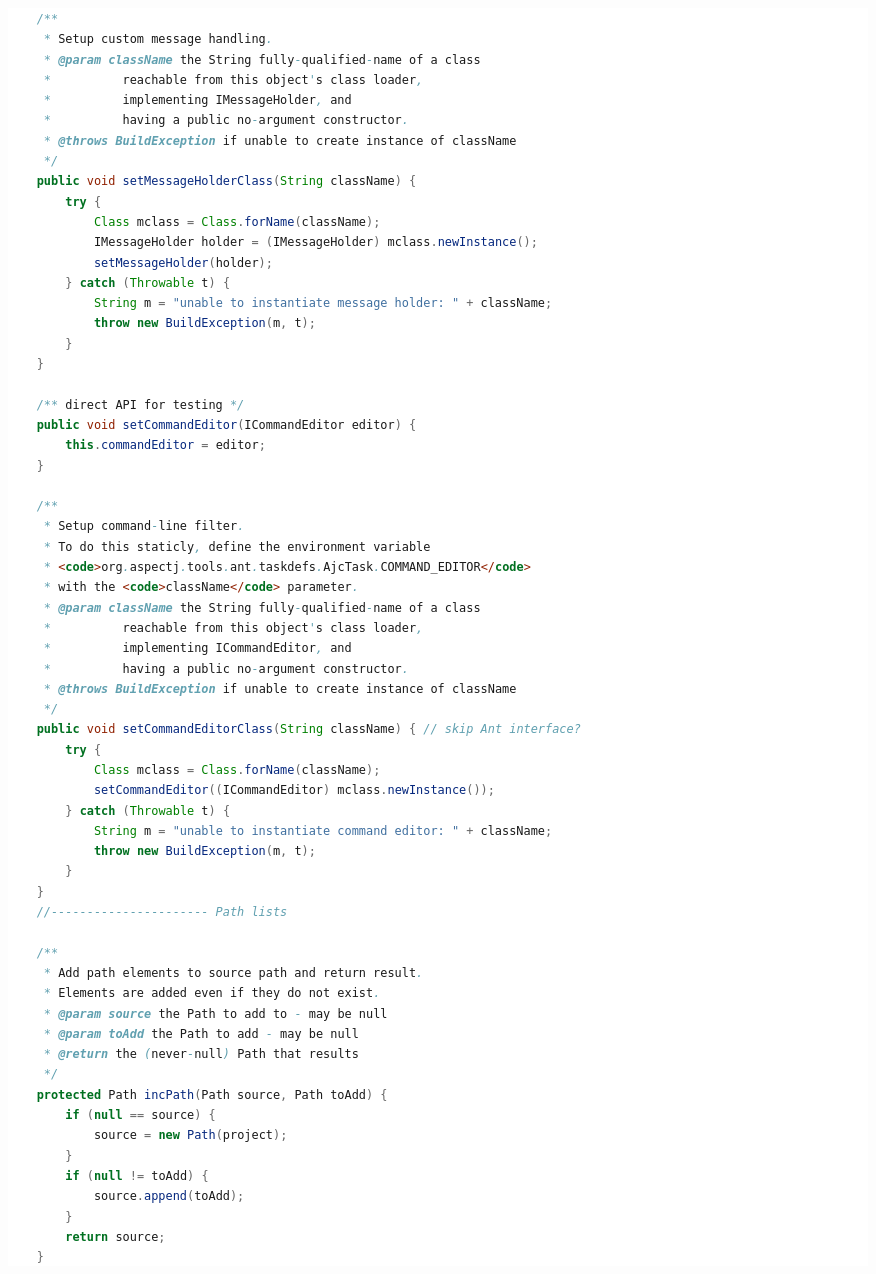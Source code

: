 ```java
    /** 
     * Setup custom message handling.
     * @param className the String fully-qualified-name of a class
     *          reachable from this object's class loader,
     *          implementing IMessageHolder, and 
     *          having a public no-argument constructor.
     * @throws BuildException if unable to create instance of className
     */
    public void setMessageHolderClass(String className) {
        try {
            Class mclass = Class.forName(className);
            IMessageHolder holder = (IMessageHolder) mclass.newInstance();
            setMessageHolder(holder);
        } catch (Throwable t) {
            String m = "unable to instantiate message holder: " + className;
            throw new BuildException(m, t);
        }
    }
    
    /** direct API for testing */
    public void setCommandEditor(ICommandEditor editor) {
        this.commandEditor = editor;
    }
    
    /**
     * Setup command-line filter.
     * To do this staticly, define the environment variable
     * <code>org.aspectj.tools.ant.taskdefs.AjcTask.COMMAND_EDITOR</code>
     * with the <code>className</code> parameter.
     * @param className the String fully-qualified-name of a class
     *          reachable from this object's class loader,
     *          implementing ICommandEditor, and 
     *          having a public no-argument constructor.
     * @throws BuildException if unable to create instance of className
     */
    public void setCommandEditorClass(String className) { // skip Ant interface?
        try {
            Class mclass = Class.forName(className);
            setCommandEditor((ICommandEditor) mclass.newInstance());
        } catch (Throwable t) {
            String m = "unable to instantiate command editor: " + className;
            throw new BuildException(m, t);
        }
    }
    //---------------------- Path lists

    /**
     * Add path elements to source path and return result.
     * Elements are added even if they do not exist.
     * @param source the Path to add to - may be null
     * @param toAdd the Path to add - may be null
     * @return the (never-null) Path that results
     */
    protected Path incPath(Path source, Path toAdd) {
        if (null == source) {
            source = new Path(project); 
        }
        if (null != toAdd) {
            source.append(toAdd);
        }
        return source;
    }

```